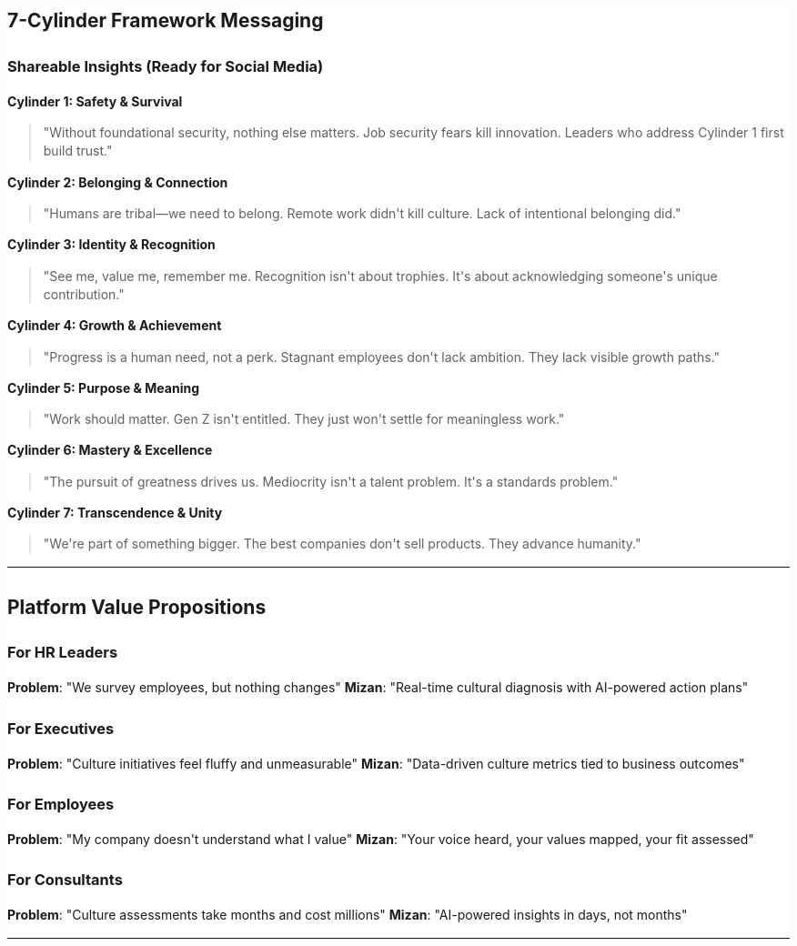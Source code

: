 
## 7-Cylinder Framework Messaging

### Shareable Insights (Ready for Social Media)

**Cylinder 1: Safety & Survival**
> "Without foundational security, nothing else matters. Job security fears kill innovation. Leaders who address Cylinder 1 first build trust."

**Cylinder 2: Belonging & Connection**
> "Humans are tribal—we need to belong. Remote work didn't kill culture. Lack of intentional belonging did."

**Cylinder 3: Identity & Recognition**
> "See me, value me, remember me. Recognition isn't about trophies. It's about acknowledging someone's unique contribution."

**Cylinder 4: Growth & Achievement**
> "Progress is a human need, not a perk. Stagnant employees don't lack ambition. They lack visible growth paths."

**Cylinder 5: Purpose & Meaning**
> "Work should matter. Gen Z isn't entitled. They just won't settle for meaningless work."

**Cylinder 6: Mastery & Excellence**
> "The pursuit of greatness drives us. Mediocrity isn't a talent problem. It's a standards problem."

**Cylinder 7: Transcendence & Unity**
> "We're part of something bigger. The best companies don't sell products. They advance humanity."

---

## Platform Value Propositions

### For HR Leaders
**Problem**: "We survey employees, but nothing changes"
**Mizan**: "Real-time cultural diagnosis with AI-powered action plans"

### For Executives
**Problem**: "Culture initiatives feel fluffy and unmeasurable"
**Mizan**: "Data-driven culture metrics tied to business outcomes"

### For Employees
**Problem**: "My company doesn't understand what I value"
**Mizan**: "Your voice heard, your values mapped, your fit assessed"

### For Consultants
**Problem**: "Culture assessments take months and cost millions"
**Mizan**: "AI-powered insights in days, not months"

---
